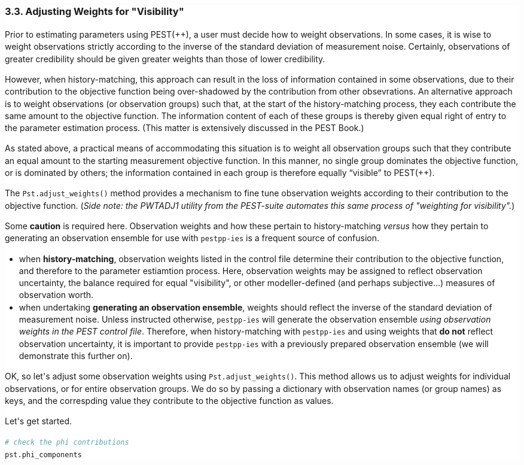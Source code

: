 

### 3.3. Adjusting Weights for "Visibility"

Prior to estimating parameters using PEST(++), a user must decide how to weight observations. In some
cases, it is wise to weight observations strictly according to the inverse of the standard deviation of
measurement noise. Certainly, observations of greater credibility should be given greater weights
than those of lower credibility. 

However, when history-matching, this approach can result in the loss of information contained in some observations, due to their contribution to the objective function being over-shadowed by the contribution from other obsevrations. An alternative approach is to weight observations (or observation groups) such that, at the start of the history-matching process, they each contribute the same amount to the objective function. The information content of each of these groups is thereby given equal right of entry to the parameter estimation process. (This matter is extensively discussed in the PEST Book.)

As stated above, a practical means of accommodating this situation is to weight all observation groups
such that they contribute an equal amount to the starting measurement objective function. In this
manner, no single group dominates the objective function, or is dominated by others; the information
contained in each group is therefore equally “visible” to PEST(++).

The `Pst.adjust_weights()` method provides a mechanism to fine tune observation weights according to their contribution to the objective function. (*Side note: the PWTADJ1 utility from the PEST-suite automates this same process of "weighting for visibility".*) 

Some **caution** is required here. Observation weights and how these pertain to history-matching *versus* how they pertain to generating an observation ensemble for use with `pestpp-ies` is a frequent source of confusion.

 - when **history-matching**, observation weights listed in the control file determine their contribution to the objective function, and therefore to the parameter estiamtion process. Here, observation weights may be assigned to reflect observation uncertainty, the balance required for equal "visibility", or other modeller-defined (and perhaps subjective...) measures of observation worth.  
 - when undertaking  **generating an observation ensemble**, weights should reflect the inverse of the standard deviation of measurement noise. Unless instructed otherwise, `pestpp-ies` will generate the observation ensemble *using observation weights in the PEST control file*. Therefore, when history-matching with `pestpp-ies` and using weights that **do not** reflect observation uncertainty, it is important to provide `pestpp-ies` with a previously prepared observation ensemble (we will demonstrate this further on).

OK, so let's adjust some observation weights using `Pst.adjust_weights()`. This method allows us to adjust weights for individual observations, or for entire observation groups. We do so by passing a dictionary with observation names (or group names) as keys, and the correspding value they contribute to the objective function as values.

Let's get started.


```python
# check the phi contributions
pst.phi_components
```
